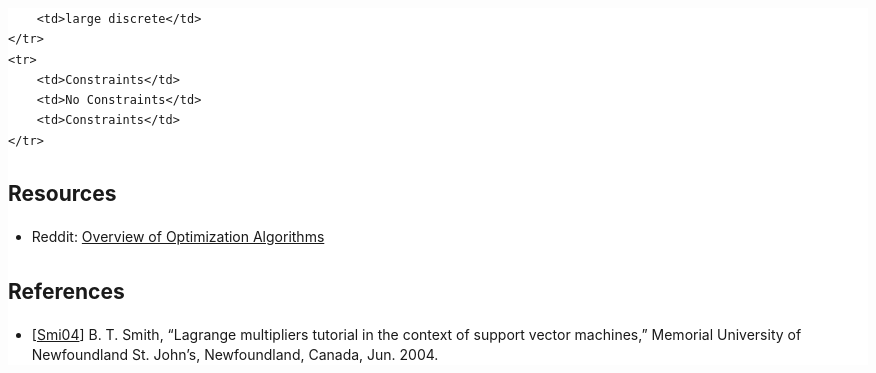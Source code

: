         <td>large discrete</td>
    </tr>
    <tr>
        <td>Constraints</td>
        <td>No Constraints</td>
        <td>Constraints</td>
    </tr>
</table>


## Resources

* Reddit: [Overview of Optimization Algorithms](https://www.reddit.com/r/MachineLearning/comments/4582s0/overview_of_optimization_algorithms/)


## References

* [<a href="#ref-smi04-anchor" name="ref-smi04">Smi04</a>] B. T. Smith, “Lagrange multipliers tutorial in the context of support
  vector machines,” Memorial University of Newfoundland St. John’s,
  Newfoundland, Canada, Jun. 2004.

